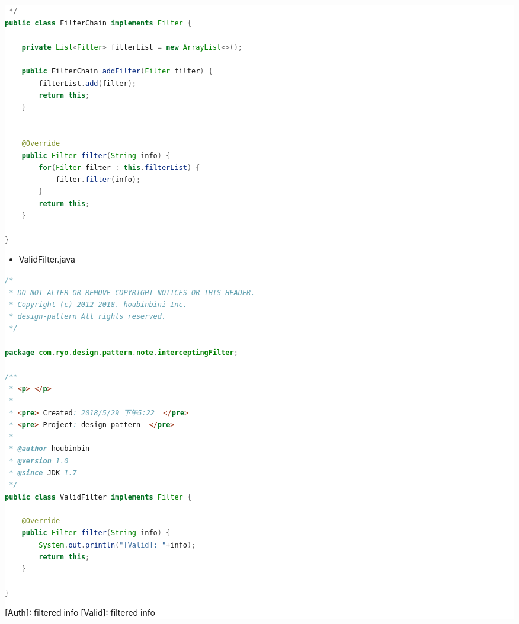 ```java
 */
public class FilterChain implements Filter {

    private List<Filter> filterList = new ArrayList<>();

    public FilterChain addFilter(Filter filter) {
        filterList.add(filter);
        return this;
    }


    @Override
    public Filter filter(String info) {
        for(Filter filter : this.filterList) {
            filter.filter(info);
        }
        return this;
    }

}

```


- ValidFilter.java

```java
/*
 * DO NOT ALTER OR REMOVE COPYRIGHT NOTICES OR THIS HEADER.
 * Copyright (c) 2012-2018. houbinbini Inc.
 * design-pattern All rights reserved.
 */

package com.ryo.design.pattern.note.interceptingFilter;

/**
 * <p> </p>
 *
 * <pre> Created: 2018/5/29 下午5:22  </pre>
 * <pre> Project: design-pattern  </pre>
 *
 * @author houbinbin
 * @version 1.0
 * @since JDK 1.7
 */
public class ValidFilter implements Filter {

    @Override
    public Filter filter(String info) {
        System.out.println("[Valid]: "+info);
        return this;
    }

}

```


[Auth]: filtered info
[Valid]: filtered info